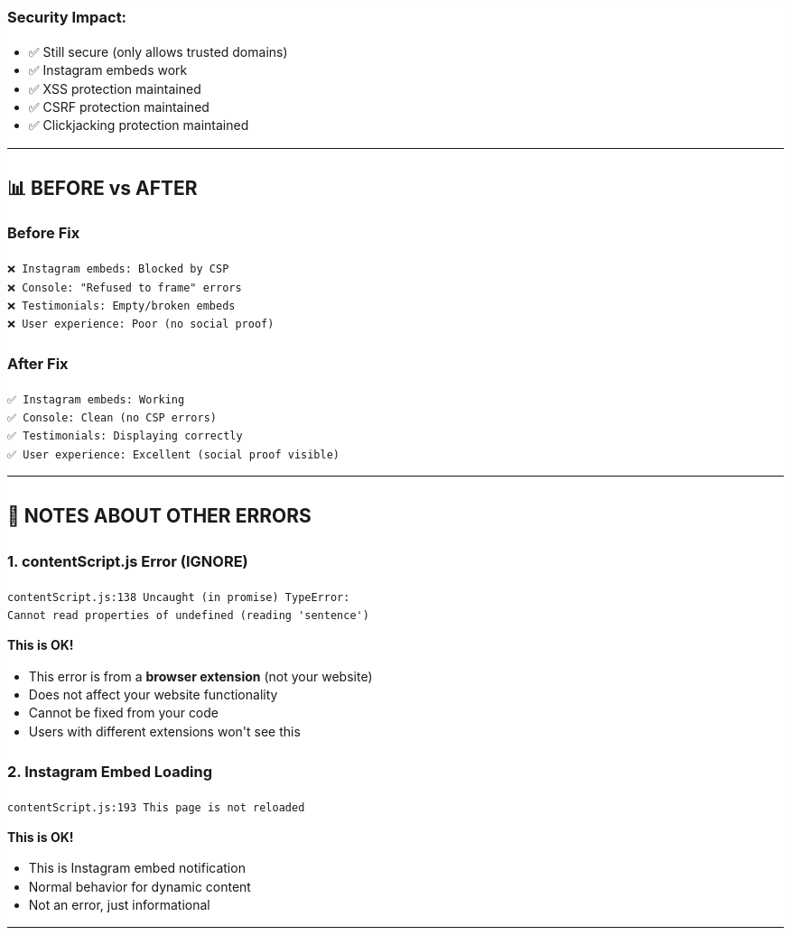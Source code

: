 ### Security Impact:
- ✅ Still secure (only allows trusted domains)
- ✅ Instagram embeds work
- ✅ XSS protection maintained
- ✅ CSRF protection maintained
- ✅ Clickjacking protection maintained

---

## 📊 BEFORE vs AFTER

### Before Fix
```
❌ Instagram embeds: Blocked by CSP
❌ Console: "Refused to frame" errors
❌ Testimonials: Empty/broken embeds
❌ User experience: Poor (no social proof)
```

### After Fix
```
✅ Instagram embeds: Working
✅ Console: Clean (no CSP errors)
✅ Testimonials: Displaying correctly
✅ User experience: Excellent (social proof visible)
```

---

## 🚨 NOTES ABOUT OTHER ERRORS

### 1. contentScript.js Error (IGNORE)
```
contentScript.js:138 Uncaught (in promise) TypeError: 
Cannot read properties of undefined (reading 'sentence')
```

**This is OK!**
- This error is from a **browser extension** (not your website)
- Does not affect your website functionality
- Cannot be fixed from your code
- Users with different extensions won't see this

### 2. Instagram Embed Loading
```
contentScript.js:193 This page is not reloaded
```

**This is OK!**
- This is Instagram embed notification
- Normal behavior for dynamic content
- Not an error, just informational

---